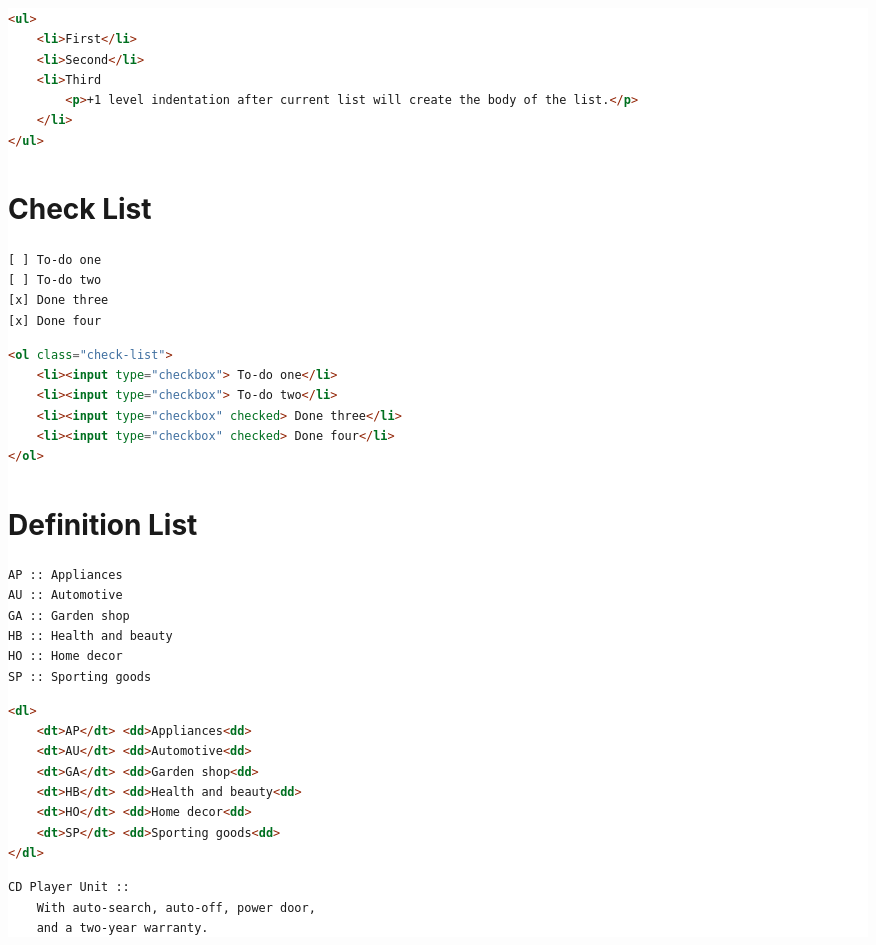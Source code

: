 ```html
<ul>
	<li>First</li>
	<li>Second</li>
	<li>Third
		<p>+1 level indentation after current list will create the body of the list.</p>
	</li>
</ul>
```

# Check List
```gr
[ ] To-do one 
[ ] To-do two
[x] Done three
[x] Done four
```

```html
<ol class="check-list">
	<li><input type="checkbox"> To-do one</li>
	<li><input type="checkbox"> To-do two</li>
	<li><input type="checkbox" checked> Done three</li>
	<li><input type="checkbox" checked> Done four</li>
</ol>
```

# Definition List
```gr
AP :: Appliances
AU :: Automotive
GA :: Garden shop
HB :: Health and beauty
HO :: Home decor
SP :: Sporting goods
```

```html
<dl>
	<dt>AP</dt> <dd>Appliances<dd>
	<dt>AU</dt> <dd>Automotive<dd>
	<dt>GA</dt> <dd>Garden shop<dd>
	<dt>HB</dt> <dd>Health and beauty<dd>
	<dt>HO</dt> <dd>Home decor<dd>
	<dt>SP</dt> <dd>Sporting goods<dd>
</dl>
```

```gr
CD Player Unit ::
	With auto-search, auto-off, power door,
	and a two-year warranty.
```
